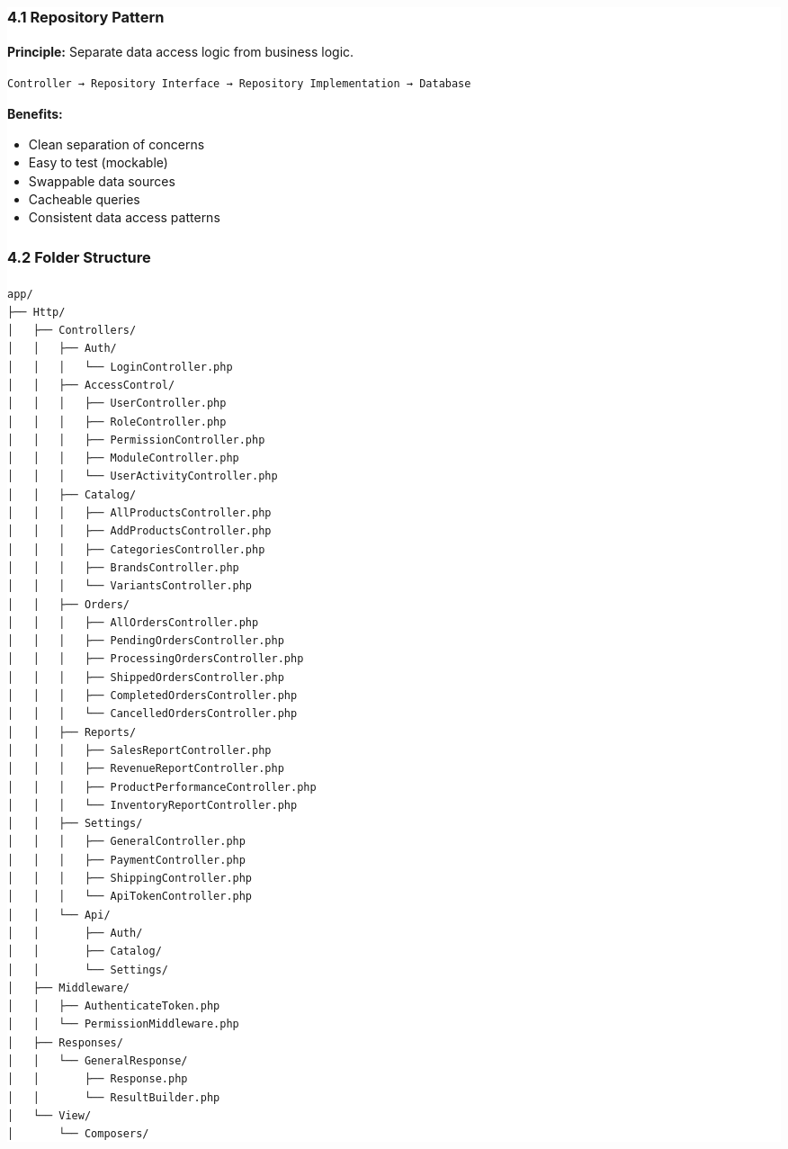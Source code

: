 ### 4.1 Repository Pattern

**Principle:** Separate data access logic from business logic.

```
Controller → Repository Interface → Repository Implementation → Database
```

**Benefits:**
- Clean separation of concerns
- Easy to test (mockable)
- Swappable data sources
- Cacheable queries
- Consistent data access patterns

### 4.2 Folder Structure

```
app/
├── Http/
│   ├── Controllers/
│   │   ├── Auth/
│   │   │   └── LoginController.php
│   │   ├── AccessControl/
│   │   │   ├── UserController.php
│   │   │   ├── RoleController.php
│   │   │   ├── PermissionController.php
│   │   │   ├── ModuleController.php
│   │   │   └── UserActivityController.php
│   │   ├── Catalog/
│   │   │   ├── AllProductsController.php
│   │   │   ├── AddProductsController.php
│   │   │   ├── CategoriesController.php
│   │   │   ├── BrandsController.php
│   │   │   └── VariantsController.php
│   │   ├── Orders/
│   │   │   ├── AllOrdersController.php
│   │   │   ├── PendingOrdersController.php
│   │   │   ├── ProcessingOrdersController.php
│   │   │   ├── ShippedOrdersController.php
│   │   │   ├── CompletedOrdersController.php
│   │   │   └── CancelledOrdersController.php
│   │   ├── Reports/
│   │   │   ├── SalesReportController.php
│   │   │   ├── RevenueReportController.php
│   │   │   ├── ProductPerformanceController.php
│   │   │   └── InventoryReportController.php
│   │   ├── Settings/
│   │   │   ├── GeneralController.php
│   │   │   ├── PaymentController.php
│   │   │   ├── ShippingController.php
│   │   │   └── ApiTokenController.php
│   │   └── Api/
│   │       ├── Auth/
│   │       ├── Catalog/
│   │       └── Settings/
│   ├── Middleware/
│   │   ├── AuthenticateToken.php
│   │   └── PermissionMiddleware.php
│   ├── Responses/
│   │   └── GeneralResponse/
│   │       ├── Response.php
│   │       └── ResultBuilder.php
│   └── View/
│       └── Composers/
```
